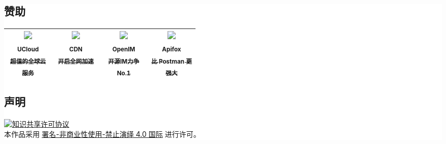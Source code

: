 ## 赞助


<table>
  <thead>
    <tr>
      <th align="center" style="width: 80px;">
        <a href="https://www.ucloud.cn/site/active/kuaijiesale.html?utm_term=logo&utm_campaign=hellogithub&utm_source=otherdsp&utm_medium=display&ytag=github_hellogithub_otherdsp_display">
          <img src="https://raw.githubusercontent.com/521xueweihan/img_logo/master/logo/ucloud.png" width="60px"><br>
          <sub>UCloud</sub><br>
          <sub>超值的全球云服务</sub>
        </a>
      </th>
      <th align="center" style="width: 80px;">
        <a href="https://www.upyun.com/?from=hellogithub">
          <img src="https://raw.githubusercontent.com/521xueweihan/img_logo/master/logo/upyun.png" width="60px"><br>
          <sub>CDN</sub><br>
          <sub>开启全网加速</sub>
        </a>
      </th>
      <th align="center" style="width: 80px;">
        <a href="https://github.com/OpenIMSDK/Open-IM-Server">
          <img src="https://raw.githubusercontent.com/521xueweihan/img_logo/master/logo/im.png" width="60px"><br>
          <sub>OpenIM</sub><br>
          <sub>开源IM力争No.1</sub>
        </a>
      </th>
      <th align="center" style="width: 80px;">
        <a href="https://apifox.cn/a103hello">
          <img src="https://raw.githubusercontent.com/521xueweihan/img_logo/master/logo/apifox.png" width="60px"><br>
          <sub>Apifox</sub><br>
          <sub>比 Postman 更强大</sub>
        </a>
      </th>
    </tr>
  </thead>
</table>


## 声明
<a rel="license" href="https://creativecommons.org/licenses/by-nc-nd/4.0/deed.zh"><img alt="知识共享许可协议" style="border-width: 0" src="https://licensebuttons.net/l/by-nc-nd/4.0/88x31.png"></a><br>本作品采用 <a rel="license" href="https://creativecommons.org/licenses/by-nc-nd/4.0/deed.zh">署名-非商业性使用-禁止演绎 4.0 国际</a> 进行许可。
